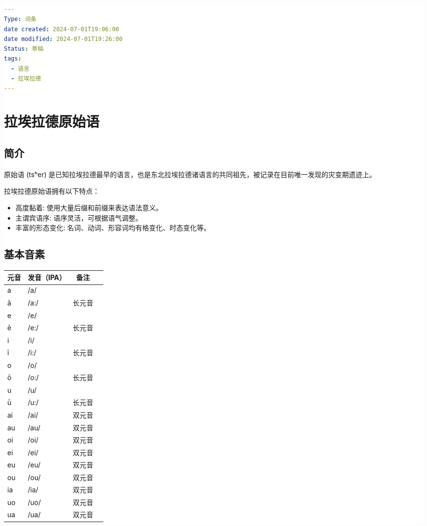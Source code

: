 ```yaml
---
Type: 词条
date created: 2024-07-01T19:06:00
date modified: 2024-07-01T19:26:00
Status: 草稿
tags:
  - 语言
  - 拉埃拉德
---
```

# 拉埃拉德原始语
## 简介

原始语 (tsʰer) 是已知拉埃拉德最早的语言，也是东北拉埃拉德诸语言的共同祖先，被记录在目前唯一发现的灾变期遗迹上。

拉埃拉德原始语拥有以下特点：

- 高度黏着: 使用大量后缀和前缀来表达语法意义。
- 主谓宾语序: 语序灵活，可根据语气调整。
- 丰富的形态变化: 名词、动词、形容词均有格变化、时态变化等。

## 基本音素

| 元音  | 发音（IPA） | 备注  |     |
| --- | ------- | --- | --- |
| a   | /a/     |     |     |
| ā   | /a:/    | 长元音 |     |
| e   | /e/     |     |     |
| ē   | /e:/    | 长元音 |     |
| i   | /i/     |     |     |
| ī   | /i:/    | 长元音 |     |
| o   | /o/     |     |     |
| ō   | /o:/    | 长元音 |     |
| u   | /u/     |     |     |
| ū   | /u:/    | 长元音 |     |
| ai  | /ai/    | 双元音 |     |
| au  | /au/    | 双元音 |     |
| oi  | /oi/    | 双元音 |     |
| ei  | /ei/    | 双元音 |     |
| eu  | /eu/    | 双元音 |     |
| ou  | /ou/    | 双元音 |     |
| ia  | /ia/    | 双元音 |     |
| uo  | /uo/    | 双元音 |     |
| ua  | /ua/    | 双元音 |     |
